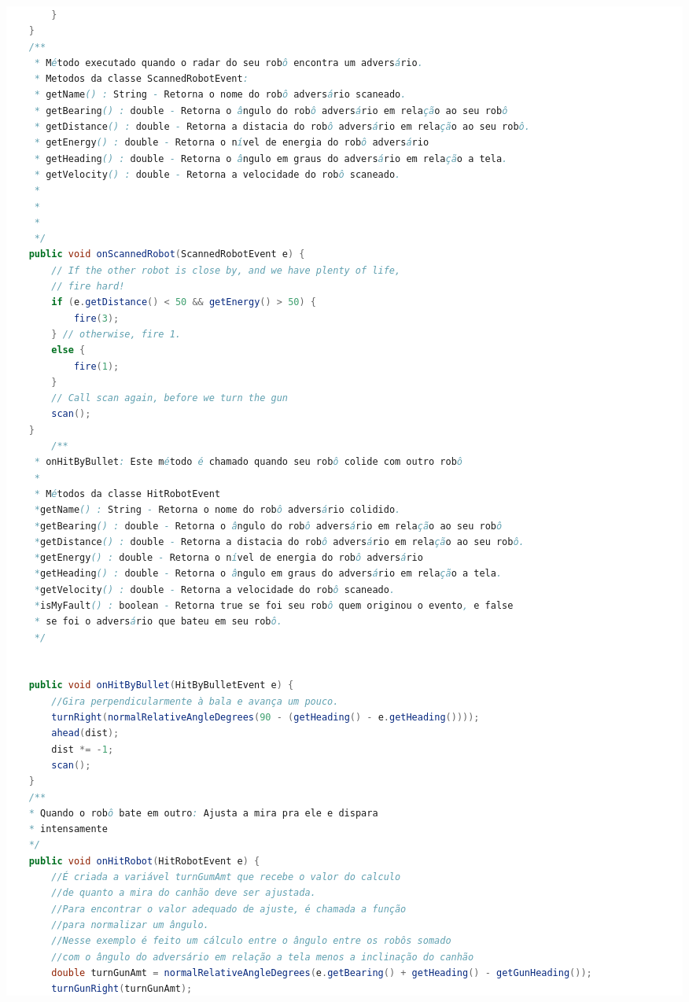 ```Java
		}
	}
	/**
	 * Método executado quando o radar do seu robô encontra um adversário.
	 * Metodos da classe ScannedRobotEvent:
     * getName() : String - Retorna o nome do robô adversário scaneado.
     * getBearing() : double - Retorna o ângulo do robô adversário em relação ao seu robô
     * getDistance() : double - Retorna a distacia do robô adversário em relação ao seu robô.
     * getEnergy() : double - Retorna o nível de energia do robô adversário
     * getHeading() : double - Retorna o ângulo em graus do adversário em relação a tela.
     * getVelocity() : double - Retorna a velocidade do robô scaneado.
     * 
     * 
     * 
	 */
	public void onScannedRobot(ScannedRobotEvent e) {
		// If the other robot is close by, and we have plenty of life,
		// fire hard!
		if (e.getDistance() < 50 && getEnergy() > 50) {
			fire(3);
		} // otherwise, fire 1.
		else {
			fire(1);
		}
		// Call scan again, before we turn the gun
		scan();
	}
		/**
	 * onHitByBullet: Este método é chamado quando seu robô colide com outro robô
	 * 
	 * Métodos da classe HitRobotEvent
	 *getName() : String - Retorna o nome do robô adversário colidido.
     *getBearing() : double - Retorna o ângulo do robô adversário em relação ao seu robô
     *getDistance() : double - Retorna a distacia do robô adversário em relação ao seu robô.
     *getEnergy() : double - Retorna o nível de energia do robô adversário
     *getHeading() : double - Retorna o ângulo em graus do adversário em relação a tela.
     *getVelocity() : double - Retorna a velocidade do robô scaneado.
     *isMyFault() : boolean - Retorna true se foi seu robô quem originou o evento, e false 
     * se foi o adversário que bateu em seu robô.
	 */


	public void onHitByBullet(HitByBulletEvent e) {
	    //Gira perpendicularmente à bala e avança um pouco.	
        turnRight(normalRelativeAngleDegrees(90 - (getHeading() - e.getHeading())));
		ahead(dist);
		dist *= -1;
		scan();
	}
	/**
    * Quando o robô bate em outro: Ajusta a mira pra ele e dispara
    * intensamente
    */
	public void onHitRobot(HitRobotEvent e) {
		//É criada a variável turnGumAmt que recebe o valor do calculo
        //de quanto a mira do canhão deve ser ajustada.
        //Para encontrar o valor adequado de ajuste, é chamada a função
        //para normalizar um ângulo.
        //Nesse exemplo é feito um cálculo entre o ângulo entre os robôs somado
        //com o ângulo do adversário em relação a tela menos a inclinação do canhão
        double turnGunAmt = normalRelativeAngleDegrees(e.getBearing() + getHeading() - getGunHeading());
		turnGunRight(turnGunAmt);
```